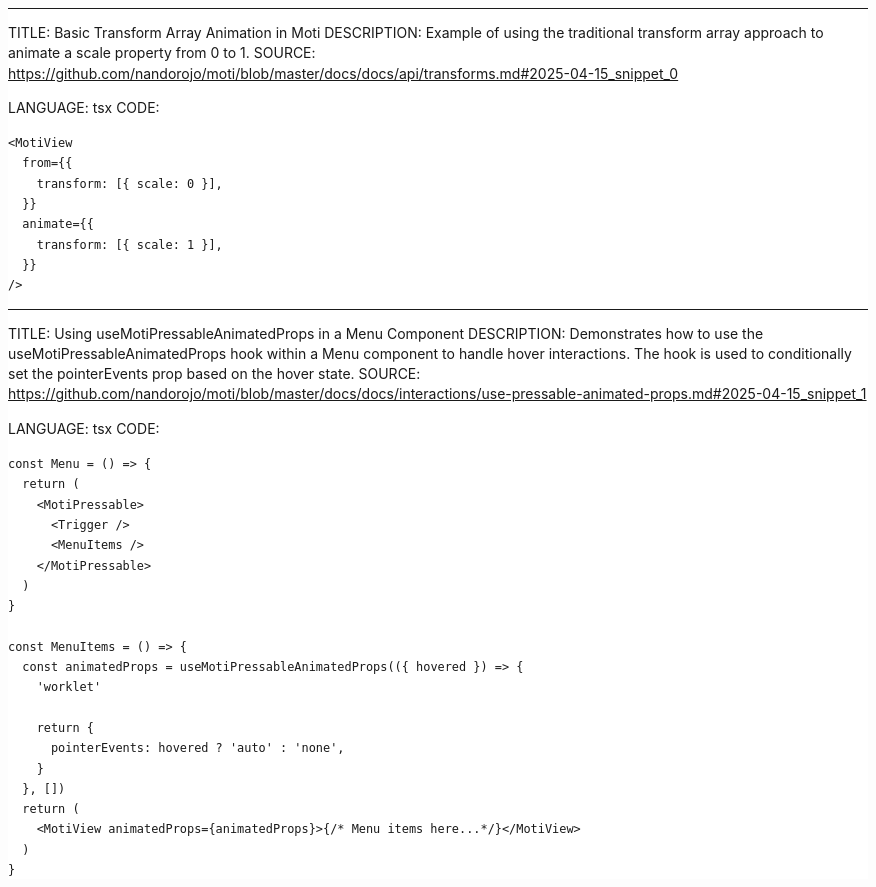 
----------------------------------------

TITLE: Basic Transform Array Animation in Moti
DESCRIPTION: Example of using the traditional transform array approach to animate a scale property from 0 to 1.
SOURCE: https://github.com/nandorojo/moti/blob/master/docs/docs/api/transforms.md#2025-04-15_snippet_0

LANGUAGE: tsx
CODE:
```
<MotiView
  from={{
    transform: [{ scale: 0 }],
  }}
  animate={{
    transform: [{ scale: 1 }],
  }}
/>
```

----------------------------------------

TITLE: Using useMotiPressableAnimatedProps in a Menu Component
DESCRIPTION: Demonstrates how to use the useMotiPressableAnimatedProps hook within a Menu component to handle hover interactions. The hook is used to conditionally set the pointerEvents prop based on the hover state.
SOURCE: https://github.com/nandorojo/moti/blob/master/docs/docs/interactions/use-pressable-animated-props.md#2025-04-15_snippet_1

LANGUAGE: tsx
CODE:
```
const Menu = () => {
  return (
    <MotiPressable>
      <Trigger />
      <MenuItems />
    </MotiPressable>
  )
}

const MenuItems = () => {
  const animatedProps = useMotiPressableAnimatedProps(({ hovered }) => {
    'worklet'

    return {
      pointerEvents: hovered ? 'auto' : 'none',
    }
  }, [])
  return (
    <MotiView animatedProps={animatedProps}>{/* Menu items here...*/}</MotiView>
  )
}
```

